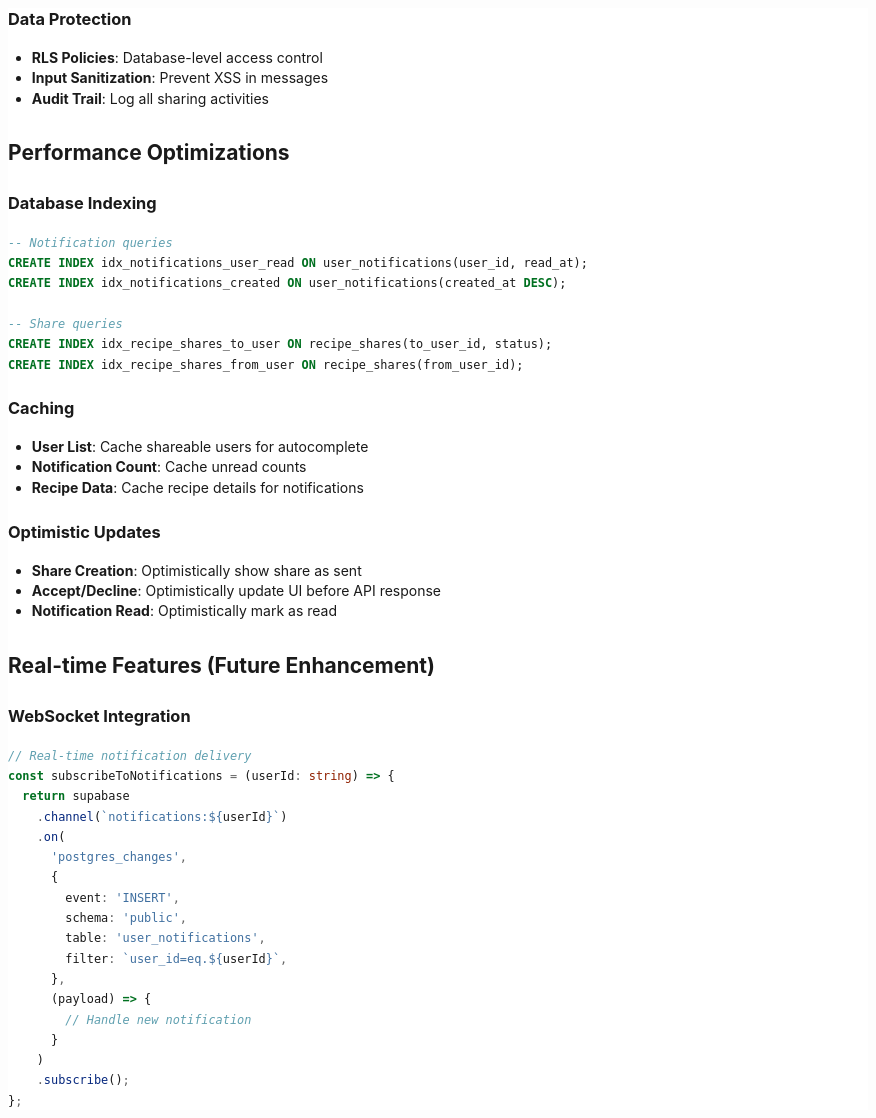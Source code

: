 ### Data Protection

- **RLS Policies**: Database-level access control
- **Input Sanitization**: Prevent XSS in messages
- **Audit Trail**: Log all sharing activities

## Performance Optimizations

### Database Indexing

```sql
-- Notification queries
CREATE INDEX idx_notifications_user_read ON user_notifications(user_id, read_at);
CREATE INDEX idx_notifications_created ON user_notifications(created_at DESC);

-- Share queries
CREATE INDEX idx_recipe_shares_to_user ON recipe_shares(to_user_id, status);
CREATE INDEX idx_recipe_shares_from_user ON recipe_shares(from_user_id);
```

### Caching

- **User List**: Cache shareable users for autocomplete
- **Notification Count**: Cache unread counts
- **Recipe Data**: Cache recipe details for notifications

### Optimistic Updates

- **Share Creation**: Optimistically show share as sent
- **Accept/Decline**: Optimistically update UI before API response
- **Notification Read**: Optimistically mark as read

## Real-time Features (Future Enhancement)

### WebSocket Integration

```typescript
// Real-time notification delivery
const subscribeToNotifications = (userId: string) => {
  return supabase
    .channel(`notifications:${userId}`)
    .on(
      'postgres_changes',
      {
        event: 'INSERT',
        schema: 'public',
        table: 'user_notifications',
        filter: `user_id=eq.${userId}`,
      },
      (payload) => {
        // Handle new notification
      }
    )
    .subscribe();
};
```
